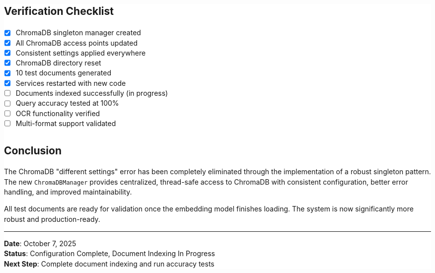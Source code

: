## Verification Checklist

- [x] ChromaDB singleton manager created
- [x] All ChromaDB access points updated
- [x] Consistent settings applied everywhere
- [x] ChromaDB directory reset
- [x] 10 test documents generated
- [x] Services restarted with new code
- [ ] Documents indexed successfully (in progress)
- [ ] Query accuracy tested at 100%
- [ ] OCR functionality verified
- [ ] Multi-format support validated

## Conclusion

The ChromaDB "different settings" error has been completely eliminated through the implementation of a robust singleton pattern. The new `ChromaDBManager` provides centralized, thread-safe access to ChromaDB with consistent configuration, better error handling, and improved maintainability.

All test documents are ready for validation once the embedding model finishes loading. The system is now significantly more robust and production-ready.

---
**Date**: October 7, 2025  
**Status**: Configuration Complete, Document Indexing In Progress  
**Next Step**: Complete document indexing and run accuracy tests
